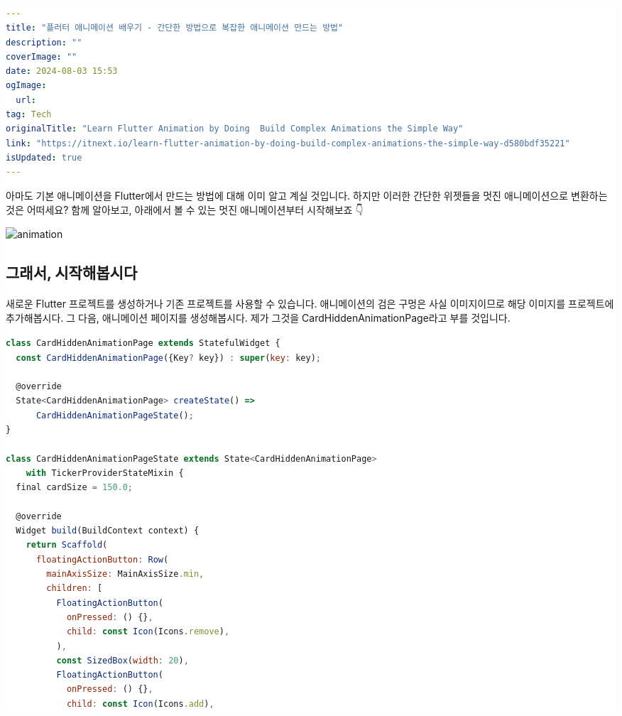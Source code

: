 ```yaml
---
title: "플러터 애니메이션 배우기 - 간단한 방법으로 복잡한 애니메이션 만드는 방법"
description: ""
coverImage: ""
date: 2024-08-03 15:53
ogImage:
  url:
tag: Tech
originalTitle: "Learn Flutter Animation by Doing  Build Complex Animations the Simple Way"
link: "https://itnext.io/learn-flutter-animation-by-doing-build-complex-animations-the-simple-way-d580bdf35221"
isUpdated: true
---
```


아마도 기본 애니메이션을 Flutter에서 만드는 방법에 대해 이미 알고 계실 것입니다. 하지만 이러한 간단한 위젯들을 멋진 애니메이션으로 변환하는 것은 어떠세요? 함께 알아보고, 아래에서 볼 수 있는 멋진 애니메이션부터 시작해보죠 👇

![animation](https://miro.medium.com/v2/resize:fit:512/1*cUtGMspuEwSFT05zelLt2A.gif)

## 그래서, 시작해봅시다

새로운 Flutter 프로젝트를 생성하거나 기존 프로젝트를 사용할 수 있습니다. 애니메이션의 검은 구멍은 사실 이미지이므로 해당 이미지를 프로젝트에 추가해봅시다. 그 다음, 애니메이션 페이지를 생성해봅시다. 제가 그것을 CardHiddenAnimationPage라고 부를 것입니다.



<ins class="adsbygoogle"
     style="display:block"
     data-ad-client="ca-pub-4877378276818686"
     data-ad-slot="1898504329"
     data-ad-format="auto"
     data-full-width-responsive="true"></ins>

<script>
     (adsbygoogle = window.adsbygoogle || []).push({});
</script>

```js
class CardHiddenAnimationPage extends StatefulWidget {
  const CardHiddenAnimationPage({Key? key}) : super(key: key);

  @override
  State<CardHiddenAnimationPage> createState() =>
      CardHiddenAnimationPageState();
}

class CardHiddenAnimationPageState extends State<CardHiddenAnimationPage>
    with TickerProviderStateMixin {
  final cardSize = 150.0;

  @override
  Widget build(BuildContext context) {
    return Scaffold(
      floatingActionButton: Row(
        mainAxisSize: MainAxisSize.min,
        children: [
          FloatingActionButton(
            onPressed: () {},
            child: const Icon(Icons.remove),
          ),
          const SizedBox(width: 20),
          FloatingActionButton(
            onPressed: () {},
            child: const Icon(Icons.add),
```